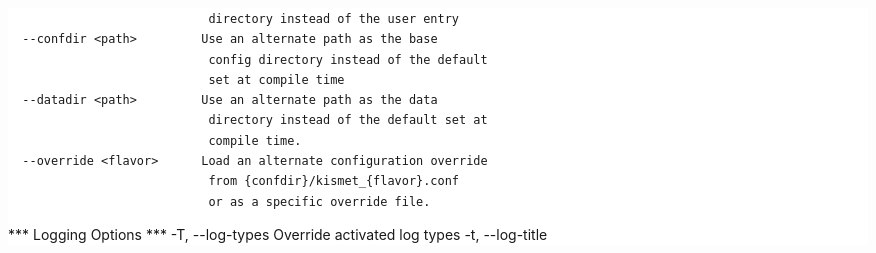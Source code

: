                                directory instead of the user entry
      --confdir <path>         Use an alternate path as the base 
                                config directory instead of the default 
                                set at compile time
      --datadir <path>         Use an alternate path as the data
                                directory instead of the default set at 
                                compile time.
      --override <flavor>      Load an alternate configuration override 
                                from {confdir}/kismet_{flavor}.conf
                                or as a specific override file.
  *** Logging Options ***
  -T, --log-types <types>      Override activated log types
  -t, --log-title <title>      Override default log title
  -p, --log-prefix <prefix>    Directory to store log files
  -n, --no-logging             Disable logging entirely
 
  *** Device Tracking Options ***
      --device-timeout=n       Expire devices after N seconds
 ```
 
 - - -
 
 ### kismet-logtools
 
  Kismet is a wireless network and device detector, sniffer, wardriving tool,
  and WIDS (wireless intrusion detection) framework.
   
  Kismet works with Wi-Fi interfaces, Bluetooth interfaces, some SDR (software
  defined radio) hardware like the RTLSDR, and other specialized capture
  hardware.
   
  This package contains the Kismet logtools.
 
 **Installed size:** `3.15 MB`  
 **How to install:** `sudo apt install kismet-logtools`  
 
 {{< spoiler "Dependencies:" >}}
 * libc6 
 * libgcc-s1 
 * libpcap0.8 
 * libpcre3
 * libsqlite3-0 
 * libstdc++6 
 {{< /spoiler >}}
 
 ##### kismetdb_clean
 
 
 ```
 root@kali:~# kismetdb_clean -h
 Kismetdb Cleanup
 Performs a basic cleanup of Kismetdb logs with an incomplete journal file
 usage: kismetdb_clean [OPTION]
  -i, --in [filename]          Input kismetdb file
 ```
 
 - - -
 
 ##### kismetdb_dump_devices
 
 Simple tool for converting the device data from a KismetDB log file to a JSON log
 
 ```
 root@kali:~# kismetdb_dump_devices -h
 Kismetdb to JSON